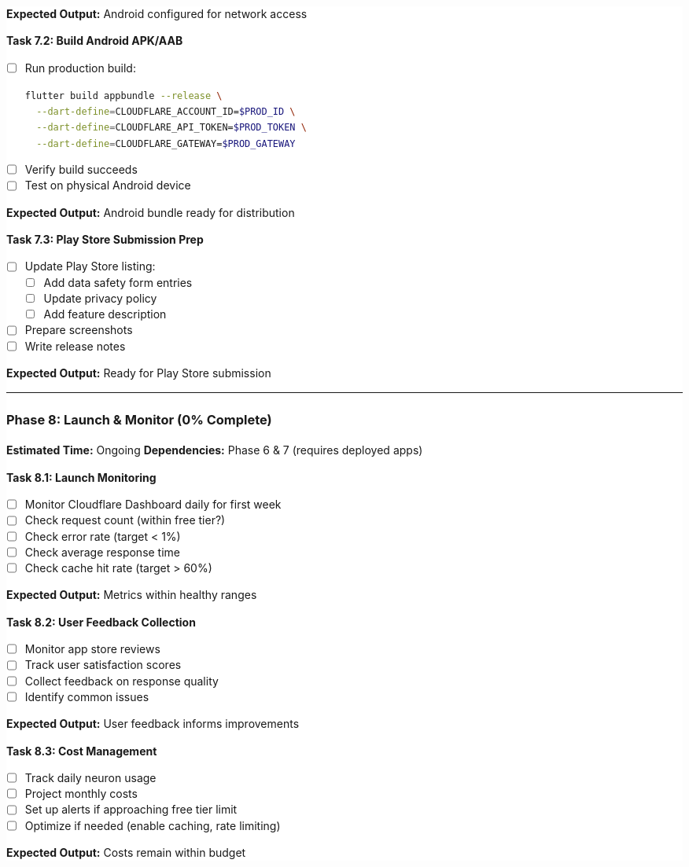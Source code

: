 **Expected Output:** Android configured for network access

**Task 7.2: Build Android APK/AAB**
- [ ] Run production build:
  ```bash
  flutter build appbundle --release \
    --dart-define=CLOUDFLARE_ACCOUNT_ID=$PROD_ID \
    --dart-define=CLOUDFLARE_API_TOKEN=$PROD_TOKEN \
    --dart-define=CLOUDFLARE_GATEWAY=$PROD_GATEWAY
  ```
- [ ] Verify build succeeds
- [ ] Test on physical Android device

**Expected Output:** Android bundle ready for distribution

**Task 7.3: Play Store Submission Prep**
- [ ] Update Play Store listing:
  - [ ] Add data safety form entries
  - [ ] Update privacy policy
  - [ ] Add feature description
- [ ] Prepare screenshots
- [ ] Write release notes

**Expected Output:** Ready for Play Store submission

---

### Phase 8: Launch & Monitor (0% Complete)

**Estimated Time:** Ongoing
**Dependencies:** Phase 6 & 7 (requires deployed apps)

**Task 8.1: Launch Monitoring**
- [ ] Monitor Cloudflare Dashboard daily for first week
- [ ] Check request count (within free tier?)
- [ ] Check error rate (target < 1%)
- [ ] Check average response time
- [ ] Check cache hit rate (target > 60%)

**Expected Output:** Metrics within healthy ranges

**Task 8.2: User Feedback Collection**
- [ ] Monitor app store reviews
- [ ] Track user satisfaction scores
- [ ] Collect feedback on response quality
- [ ] Identify common issues

**Expected Output:** User feedback informs improvements

**Task 8.3: Cost Management**
- [ ] Track daily neuron usage
- [ ] Project monthly costs
- [ ] Set up alerts if approaching free tier limit
- [ ] Optimize if needed (enable caching, rate limiting)

**Expected Output:** Costs remain within budget
